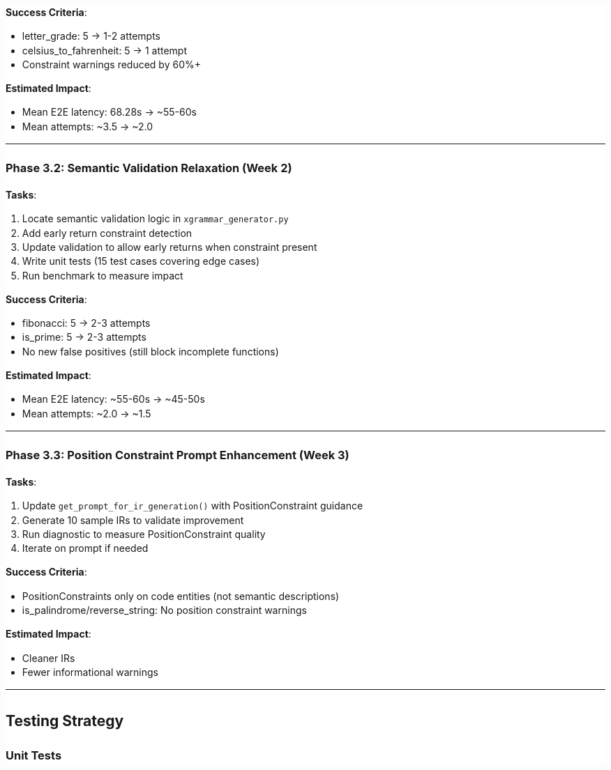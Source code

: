 **Success Criteria**:
- letter_grade: 5 → 1-2 attempts
- celsius_to_fahrenheit: 5 → 1 attempt
- Constraint warnings reduced by 60%+

**Estimated Impact**:
- Mean E2E latency: 68.28s → ~55-60s
- Mean attempts: ~3.5 → ~2.0

---

### Phase 3.2: Semantic Validation Relaxation (Week 2)

**Tasks**:
1. Locate semantic validation logic in `xgrammar_generator.py`
2. Add early return constraint detection
3. Update validation to allow early returns when constraint present
4. Write unit tests (15 test cases covering edge cases)
5. Run benchmark to measure impact

**Success Criteria**:
- fibonacci: 5 → 2-3 attempts
- is_prime: 5 → 2-3 attempts
- No new false positives (still block incomplete functions)

**Estimated Impact**:
- Mean E2E latency: ~55-60s → ~45-50s
- Mean attempts: ~2.0 → ~1.5

---

### Phase 3.3: Position Constraint Prompt Enhancement (Week 3)

**Tasks**:
1. Update `get_prompt_for_ir_generation()` with PositionConstraint guidance
2. Generate 10 sample IRs to validate improvement
3. Run diagnostic to measure PositionConstraint quality
4. Iterate on prompt if needed

**Success Criteria**:
- PositionConstraints only on code entities (not semantic descriptions)
- is_palindrome/reverse_string: No position constraint warnings

**Estimated Impact**:
- Cleaner IRs
- Fewer informational warnings

---

## Testing Strategy

### Unit Tests
